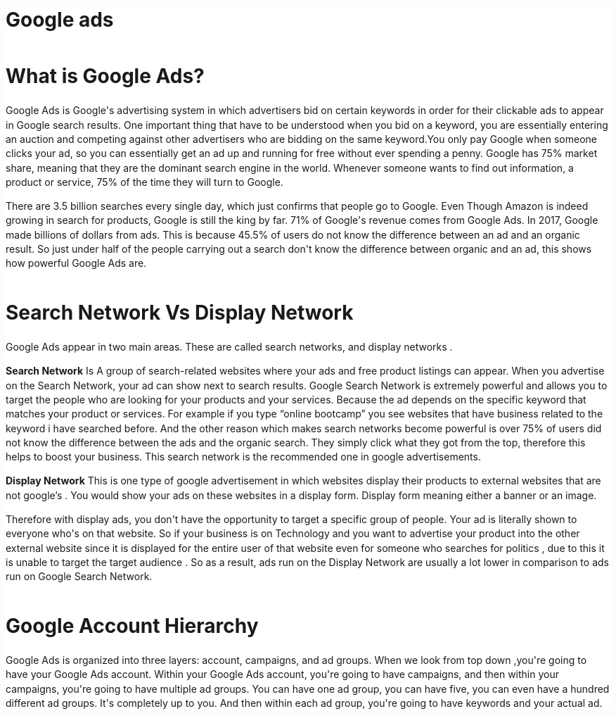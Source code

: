 ﻿

#                           **Google ads**

# **What is Google Ads?**

Google Ads is Google's advertising system in which advertisers bid on certain keywords in order for their clickable ads to appear in Google search results. One important thing that have to be understood when you bid on a keyword, you are essentially entering an auction and competing against other advertisers who are bidding on the same keyword.You only pay Google when someone clicks your ad, so you can essentially get an ad up and running for free without ever spending a penny. Google has 75% market share, meaning that they are the dominant search engine in the world. Whenever someone wants to find out information, a product or service, 75% of the time they will turn to Google.

There are 3.5 billion searches every single day, which just confirms that people go to Google. Even Though Amazon is indeed growing in search for products, Google is still the king by far. 71% of Google's revenue comes from Google Ads. In 2017, Google made  billions of dollars from ads. This is because 45.5% of users do not know the difference between an ad and an organic result. So just under half of the people carrying out a search don't know the difference between organic and an ad, this  shows how powerful Google Ads are.  

# **Search Network Vs Display Network**

Google Ads appear in two main areas. These are called search networks, and display networks .

**Search Network** Is A group of search-related websites where your ads and free product listings can appear. When you advertise on the Search Network, your ad can show next to search results. Google Search Network is extremely powerful and allows you to target the people who are looking for your products and your services. Because the ad depends on the specific keyword that matches your product or services. For example if you type “online bootcamp” you see websites that have business related to the keyword i have searched before.  And the other reason which makes search networks become powerful is over 75% of users did not know the difference between the ads and the organic search. They simply click what they got from the top,  therefore this helps to boost your business. This search network is the recommended one in google advertisements.

**Display Network** This is one type of google advertisement in which websites display their products to external websites that are not google’s . You would show your ads on these websites in a display form. Display form meaning either a banner or an image.

Therefore with display ads, you don't have the opportunity to target a specific group of people. Your ad is literally shown to everyone who's on that website. So if your business is on Technology and you want to advertise your product into the other external website since it is displayed for the entire user of that website even for someone who searches for politics , due to this it is unable to target the target audience . So as a result, ads run on the Display Network are usually a lot lower in comparison to ads run on Google Search Network.

# **Google Account Hierarchy**

Google Ads is organized into three layers: account, campaigns, and ad groups.  When we look from top down ,you're going to have your Google Ads account. Within your Google Ads account, you're going to have campaigns, and then within your campaigns, you're going to have multiple ad groups. You can have one ad group, you can have five, you can even have a hundred different ad groups. It's completely up to you. And then within each ad group, you're going to have keywords and your actual ad.
